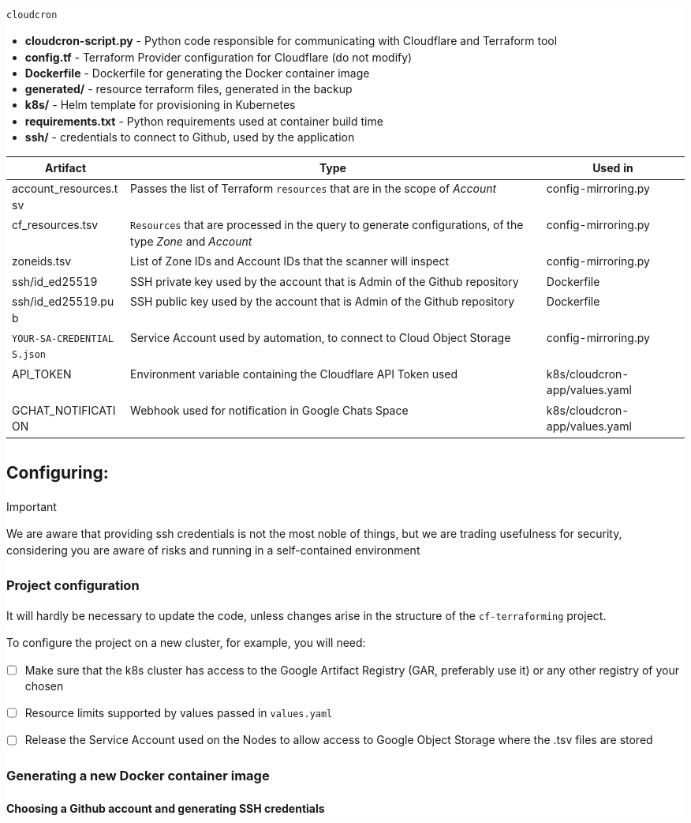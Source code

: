 `cloudcron`
 - **cloudcron-script.py** - Python code responsible for communicating with Cloudflare and Terraform tool
 - **config.tf** - Terraform Provider configuration for Cloudflare (do not modify)
 - **Dockerfile** - Dockerfile for generating the Docker container image
 - **generated/** - resource terraform files, generated in the backup
 - **k8s/** - Helm template for provisioning in Kubernetes
 - **requirements.txt** - Python requirements used at container build time
 - **ssh/** - credentials to connect to Github, used by the application


| Artifact | Type | Used in | 
| ------- | ---- | -------- |
| account_resources.tsv    | Passes the list of Terraform `resources` that are in the scope of *Account*     | config-mirroring.py |
| cf_resources.tsv | `Resources` that are processed in the query to generate configurations, of the type *Zone* and *Account*    |  config-mirroring.py    |
| zoneids.tsv |  List of Zone IDs and Account IDs that the scanner will inspect    |   config-mirroring.py        |
| ssh/id_ed25519 | SSH private key used by the account that is Admin of the Github repository    | Dockerfile  |
| ssh/id_ed25519.pub |  SSH public key used by the account that is Admin of the Github repository    |  Dockerfile  |
| `YOUR-SA-CREDENTIALS.json`    |  Service Account used by automation, to connect to Cloud Object Storage     |  config-mirroring.py    |
| API_TOKEN | Environment variable containing the Cloudflare API Token used | k8s/cloudcron-app/values.yaml | Helm Chart Values file |
| GCHAT_NOTIFICATION | Webhook used for notification in Google Chats Space | k8s/cloudcron-app/values.yaml | Helm Chart Values file |

## Configuring:
> [!IMPORTANT]
> We are aware that providing ssh credentials is not the most noble of things, but we are trading usefulness for security, considering you are aware of risks and running in a self-contained environment

### Project configuration

It will hardly be necessary to update the code, unless changes arise in the structure of the `cf-terraforming` project.

To configure the project on a new cluster, for example, you will need:

 - [ ] Make sure that the k8s cluster has access to the Google Artifact Registry (GAR, preferably use it) or any other registry of your chosen
 - [ ] Resource limits supported by values ​​passed in `values.yaml`
 - [ ] Release the Service Account used on the Nodes to allow access to Google Object Storage where the .tsv files are stored


### Generating a new Docker container image


#### Choosing a Github account and generating SSH credentials
